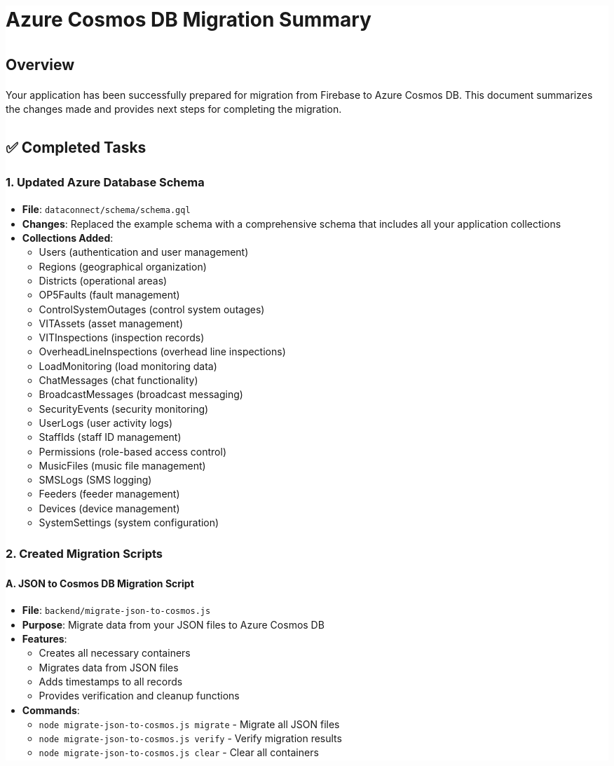 # Azure Cosmos DB Migration Summary

## Overview

Your application has been successfully prepared for migration from Firebase to Azure Cosmos DB. This document summarizes the changes made and provides next steps for completing the migration.

## ✅ Completed Tasks

### 1. Updated Azure Database Schema
- **File**: `dataconnect/schema/schema.gql`
- **Changes**: Replaced the example schema with a comprehensive schema that includes all your application collections
- **Collections Added**:
  - Users (authentication and user management)
  - Regions (geographical organization)
  - Districts (operational areas)
  - OP5Faults (fault management)
  - ControlSystemOutages (control system outages)
  - VITAssets (asset management)
  - VITInspections (inspection records)
  - OverheadLineInspections (overhead line inspections)
  - LoadMonitoring (load monitoring data)
  - ChatMessages (chat functionality)
  - BroadcastMessages (broadcast messaging)
  - SecurityEvents (security monitoring)
  - UserLogs (user activity logs)
  - StaffIds (staff ID management)
  - Permissions (role-based access control)
  - MusicFiles (music file management)
  - SMSLogs (SMS logging)
  - Feeders (feeder management)
  - Devices (device management)
  - SystemSettings (system configuration)

### 2. Created Migration Scripts

#### A. JSON to Cosmos DB Migration Script
- **File**: `backend/migrate-json-to-cosmos.js`
- **Purpose**: Migrate data from your JSON files to Azure Cosmos DB
- **Features**:
  - Creates all necessary containers
  - Migrates data from JSON files
  - Adds timestamps to all records
  - Provides verification and cleanup functions
- **Commands**:
  - `node migrate-json-to-cosmos.js migrate` - Migrate all JSON files
  - `node migrate-json-to-cosmos.js verify` - Verify migration results
  - `node migrate-json-to-cosmos.js clear` - Clear all containers
